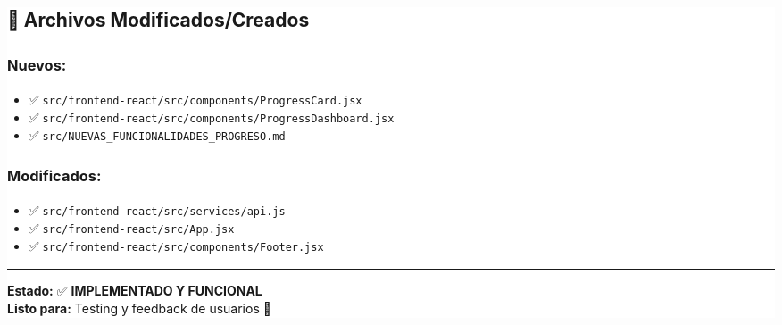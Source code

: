 ## 🔗 Archivos Modificados/Creados

### **Nuevos:**
- ✅ `src/frontend-react/src/components/ProgressCard.jsx`
- ✅ `src/frontend-react/src/components/ProgressDashboard.jsx`
- ✅ `src/NUEVAS_FUNCIONALIDADES_PROGRESO.md`

### **Modificados:**
- ✅ `src/frontend-react/src/services/api.js`
- ✅ `src/frontend-react/src/App.jsx`
- ✅ `src/frontend-react/src/components/Footer.jsx`

---

**Estado:** ✅ **IMPLEMENTADO Y FUNCIONAL**  
**Listo para:** Testing y feedback de usuarios 🎊
